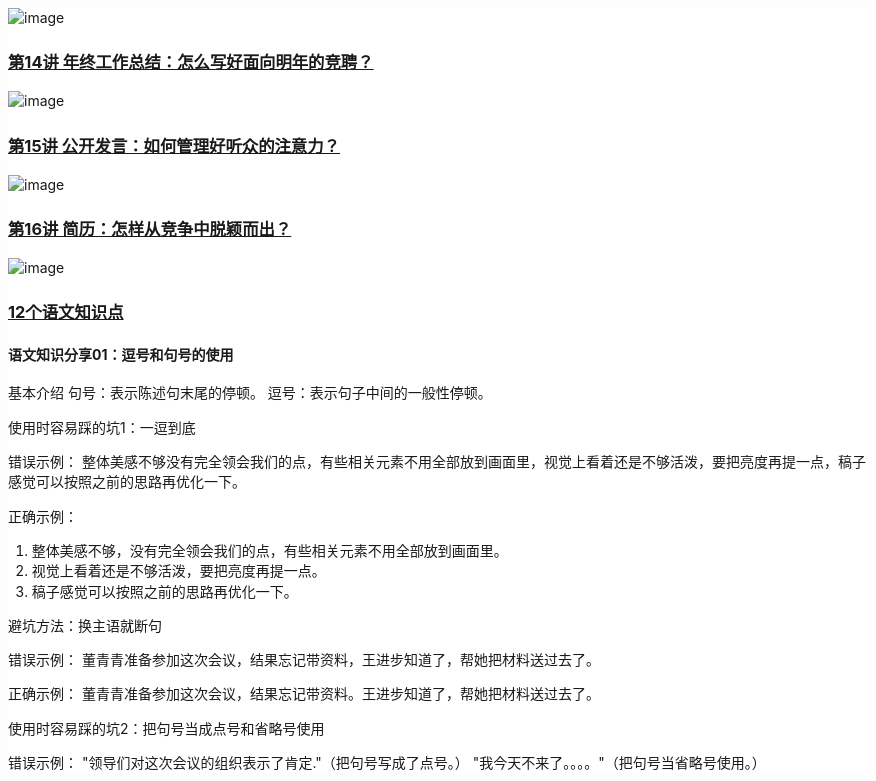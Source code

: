 ![image](https://user-images.githubusercontent.com/95151698/150662001-13628d75-738e-4234-abdf-bc393853f1dc.png)


### [第14讲 年终工作总结：怎么写好面向明年的竞聘？](https://dedao.cn/trainingCamp/learning?id=OGlLn3j657Mqz2vZ8AJ3VdB9NkWnaw5A4WwElGbO4KLgjro1mXRDeYy0xogKe7JD&type=trainingcamp)

![image](https://user-images.githubusercontent.com/95151698/150662008-d44734de-370b-4061-8611-01350b7c2ed3.png)


### [第15讲 公开发言：如何管理好听众的注意力？](https://dedao.cn/trainingCamp/learning?id=ovAaOYqxZdaA2gR9B4NJLWkXYVmorpKoLJpn0jO6q3e81GbylMEK5Dzv7dW4BGE6&type=trainingcamp)

![image](https://user-images.githubusercontent.com/95151698/150662019-dc3dd71a-2815-4e02-8a4e-87e23b488558.png)


### [第16讲 简历：怎样从竞争中脱颖而出？](https://dedao.cn/trainingCamp/learning?id=Rnl4j9qXO4bAE8larL3DqoyBz5Wm0paLn8wRn12ejvxK9GNYZM6JgVdk7kNKDGxe&type=trainingcamp)

![image](https://user-images.githubusercontent.com/95151698/150662027-087fe086-4bbf-469f-8639-743686063964.png)


### [12个语文知识点](https://dedao.cn/trainingCamp/learning?id=ldBNYWEA5mlBNjJGY0Rqzex2vWg97pmgzRP1yrZaXdo8DKLEbn6M4kVO3jLX3zAv&type=trainingcamp) 

#### 语文知识分享01：逗号和句号的使用

基本介绍
句号：表示陈述句末尾的停顿。
逗号：表示句子中间的一般性停顿。

使用时容易踩的坑1：一逗到底

错误示例：
整体美感不够没有完全领会我们的点，有些相关元素不用全部放到画面里，视觉上看着还是不够活泼，要把亮度再提一点，稿子感觉可以按照之前的思路再优化一下。

正确示例：
1. 整体美感不够，没有完全领会我们的点，有些相关元素不用全部放到画面里。
2. 视觉上看着还是不够活泼，要把亮度再提一点。
3. 稿子感觉可以按照之前的思路再优化一下。

避坑方法：换主语就断句

错误示例：
董青青准备参加这次会议，结果忘记带资料，王进步知道了，帮她把材料送过去了。

正确示例：
董青青准备参加这次会议，结果忘记带资料。王进步知道了，帮她把材料送过去了。

使用时容易踩的坑2：把句号当成点号和省略号使用

错误示例：
"领导们对这次会议的组织表示了肯定."（把句号写成了点号。）
"我今天不来了。。。。"（把句号当省略号使用。）
